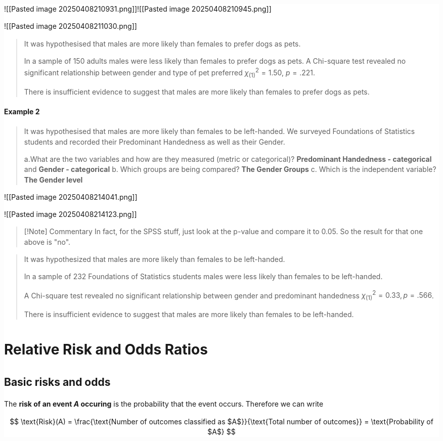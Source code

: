 ![[Pasted image 20250408210931.png]]![[Pasted image 20250408210945.png]]

![[Pasted image 20250408211030.png]]

> It was hypothesised that males are more likely than females to prefer dogs as pets.
>
> In a sample of 150 adults males were less likely than females to prefer dogs as pets. A Chi-square test revealed no significant relationship between gender and type of pet preferred $\chi^2_{(1)}=1.50, \ p=.221$.
>
> There is insufficient evidence to suggest that males are more likely than females to prefer dogs as pets.

#### Example 2

> It was hypothesised that males are more likely than females to be left-handed. We surveyed Foundations of Statistics students and recorded their Predominant Handedness as well as their Gender.
>
> a.What are the two variables and how are they measured (metric or categorical)? **Predominant Handedness - categorical** and **Gender - categorical**
> b. Which groups are being compared? **The Gender Groups**
> c. Which is the independent variable? **The Gender level**

![[Pasted image 20250408214041.png]]

![[Pasted image 20250408214123.png]]

> [!Note] Commentary
> In fact, for the SPSS stuff, just look at the p-value and compare it to $0.05$. So the result for that one above is "no".

> It was hypothesized that males are more likely than females to be left-handed.
>
> In a sample of 232 Foundations of Statistics students males were less likely than females to be left-handed.
>
> A Chi-square test revealed no significant relationship between gender and predominant handedness $\chi^2_{(1)}= 0.33, p = .566$.
>
> There is insufficient evidence to suggest that males are more likely than females to be left-handed.

# Relative Risk and Odds Ratios

## Basic risks and odds

The **risk of an event $A$ occuring** is the probability that the event occurs. Therefore we can write

$$
\text{Risk}(A) = \frac{\text{Number of outcomes classified as $A$}}{\text{Total number of outcomes}} = \text{Probability of $A$}
$$
